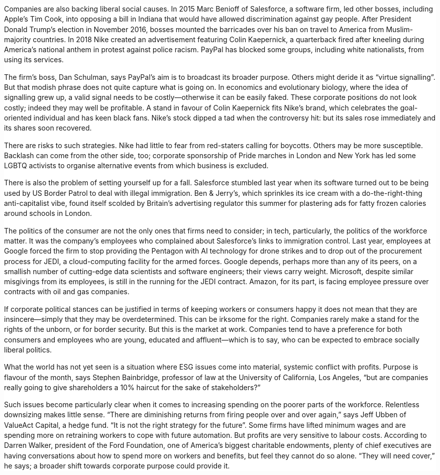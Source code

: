 Companies are also backing liberal social causes. In 2015 Marc Benioff of Salesforce, a software firm, led other bosses, including Apple’s Tim Cook, into opposing a bill in Indiana that would have allowed discrimination against gay people. After President Donald Trump’s election in November 2016, bosses mounted the barricades over his ban on travel to America from Muslim-majority countries. In 2018 Nike created an advertisement featuring Colin Kaepernick, a quarterback fired after kneeling during America’s national anthem in protest against police racism. PayPal has blocked some groups, including white nationalists, from using its services. 

The firm’s boss, Dan Schulman, says PayPal’s aim is to broadcast its broader purpose. Others might deride it as “virtue signalling”. But that modish phrase does not quite capture what is going on. In economics and evolutionary biology, where the idea of signalling grew up, a valid signal needs to be costly—otherwise it can be easily faked. These corporate positions do not look costly; indeed they may well be profitable. A stand in favour of Colin Kaepernick fits Nike’s brand, which celebrates the goal-oriented individual and has keen black fans. Nike’s stock dipped a tad when the controversy hit: but its sales rose immediately and its shares soon recovered. 

There are risks to such strategies. Nike had little to fear from red-staters calling for boycotts. Others may be more susceptible. Backlash can come from the other side, too; corporate sponsorship of Pride marches in London and New York has led some LGBTQ activists to organise alternative events from which business is excluded. 

There is also the problem of setting yourself up for a fall. Salesforce stumbled last year when its software turned out to be being used by US Border Patrol to deal with illegal immigration. Ben & Jerry’s, which sprinkles its ice cream with a do-the-right-thing anti-capitalist vibe, found itself scolded by Britain’s advertising regulator this summer for plastering ads for fatty frozen calories around schools in London. 

The politics of the consumer are not the only ones that firms need to consider; in tech, particularly, the politics of the workforce matter. It was the company’s employees who complained about Salesforce’s links to immigration control. Last year, employees at Google forced the firm to stop providing the Pentagon with AI technology for drone strikes and to drop out of the procurement process for JEDI, a cloud-computing facility for the armed forces. Google depends, perhaps more than any of its peers, on a smallish number of cutting-edge data scientists and software engineers; their views carry weight. Microsoft, despite similar misgivings from its employees, is still in the running for the JEDI contract. Amazon, for its part, is facing employee pressure over contracts with oil and gas companies. 

If corporate political stances can be justified in terms of keeping workers or consumers happy it does not mean that they are insincere—simply that they may be overdetermined. This can be irksome for the right. Companies rarely make a stand for the rights of the unborn, or for border security. But this is the market at work. Companies tend to have a preference for both consumers and employees who are young, educated and affluent—which is to say, who can be expected to embrace socially liberal politics. 

What the world has not yet seen is a situation where ESG issues come into material, systemic conflict with profits. Purpose is flavour of the month, says Stephen Bainbridge, professor of law at the University of California, Los Angeles, “but are companies really going to give shareholders a 10% haircut for the sake of stakeholders?” 

Such issues become particularly clear when it comes to increasing spending on the poorer parts of the workforce. Relentless downsizing makes little sense. “There are diminishing returns from firing people over and over again,” says Jeff Ubben of ValueAct Capital, a hedge fund. “It is not the right strategy for the future”. Some firms have lifted minimum wages and are spending more on retraining workers to cope with future automation. But profits are very sensitive to labour costs. According to Darren Walker, president of the Ford Foundation, one of America’s biggest charitable endowments, plenty of chief executives are having conversations about how to spend more on workers and benefits, but feel they cannot do so alone. “They will need cover,” he says; a broader shift towards corporate purpose could provide it. 
